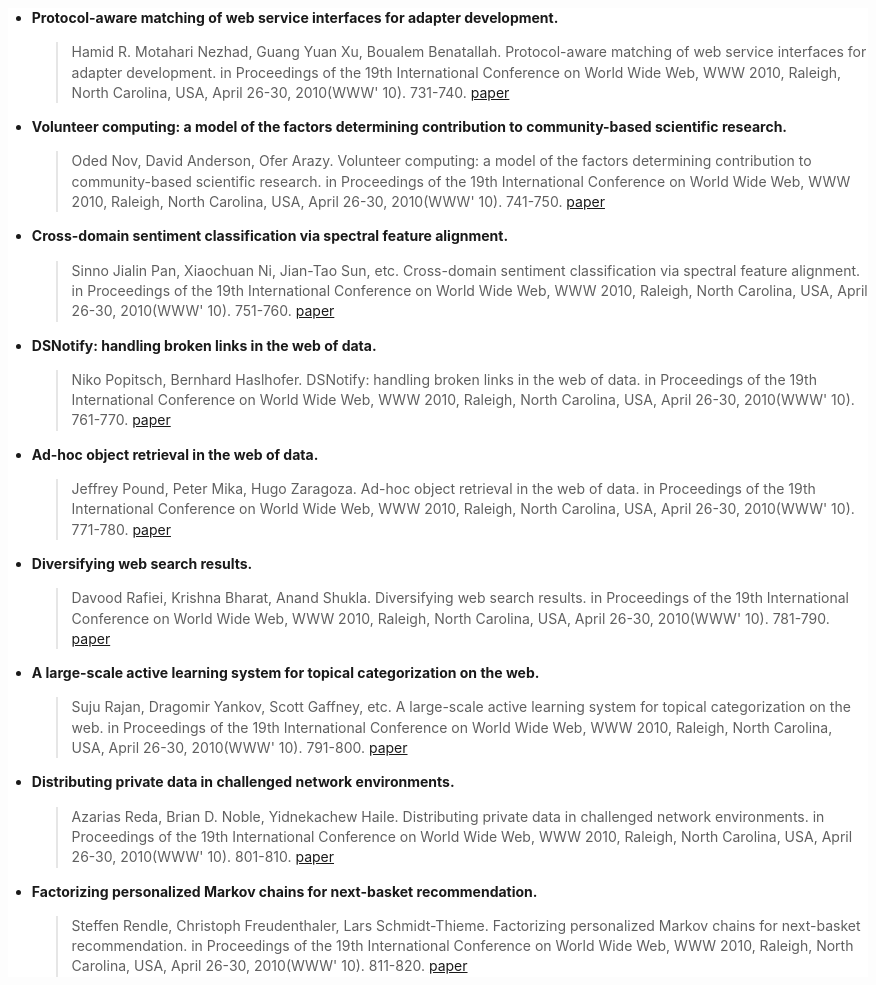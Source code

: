 
- **Protocol-aware matching of web service interfaces for adapter development.**
    > Hamid R. Motahari Nezhad, Guang Yuan Xu, Boualem Benatallah. Protocol-aware matching of web service interfaces for adapter development. in Proceedings of the 19th International Conference on World Wide Web, WWW 2010, Raleigh, North Carolina, USA, April 26-30, 2010(WWW' 10). 731-740. [paper](https://doi.org/10.1145/1772690.1772765)


- **Volunteer computing: a model of the factors determining contribution to community-based scientific research.**
    > Oded Nov, David Anderson, Ofer Arazy. Volunteer computing: a model of the factors determining contribution to community-based scientific research. in Proceedings of the 19th International Conference on World Wide Web, WWW 2010, Raleigh, North Carolina, USA, April 26-30, 2010(WWW' 10). 741-750. [paper](https://doi.org/10.1145/1772690.1772766)


- **Cross-domain sentiment classification via spectral feature alignment.**
    > Sinno Jialin Pan, Xiaochuan Ni, Jian-Tao Sun, etc. Cross-domain sentiment classification via spectral feature alignment. in Proceedings of the 19th International Conference on World Wide Web, WWW 2010, Raleigh, North Carolina, USA, April 26-30, 2010(WWW' 10). 751-760. [paper](https://doi.org/10.1145/1772690.1772767)


- **DSNotify: handling broken links in the web of data.**
    > Niko Popitsch, Bernhard Haslhofer. DSNotify: handling broken links in the web of data. in Proceedings of the 19th International Conference on World Wide Web, WWW 2010, Raleigh, North Carolina, USA, April 26-30, 2010(WWW' 10). 761-770. [paper](https://doi.org/10.1145/1772690.1772768)


- **Ad-hoc object retrieval in the web of data.**
    > Jeffrey Pound, Peter Mika, Hugo Zaragoza. Ad-hoc object retrieval in the web of data. in Proceedings of the 19th International Conference on World Wide Web, WWW 2010, Raleigh, North Carolina, USA, April 26-30, 2010(WWW' 10). 771-780. [paper](https://doi.org/10.1145/1772690.1772769)


- **Diversifying web search results.**
    > Davood Rafiei, Krishna Bharat, Anand Shukla. Diversifying web search results. in Proceedings of the 19th International Conference on World Wide Web, WWW 2010, Raleigh, North Carolina, USA, April 26-30, 2010(WWW' 10). 781-790. [paper](https://doi.org/10.1145/1772690.1772770)


- **A large-scale active learning system for topical categorization on the web.**
    > Suju Rajan, Dragomir Yankov, Scott Gaffney, etc. A large-scale active learning system for topical categorization on the web. in Proceedings of the 19th International Conference on World Wide Web, WWW 2010, Raleigh, North Carolina, USA, April 26-30, 2010(WWW' 10). 791-800. [paper](https://doi.org/10.1145/1772690.1772771)


- **Distributing private data in challenged network environments.**
    > Azarias Reda, Brian D. Noble, Yidnekachew Haile. Distributing private data in challenged network environments. in Proceedings of the 19th International Conference on World Wide Web, WWW 2010, Raleigh, North Carolina, USA, April 26-30, 2010(WWW' 10). 801-810. [paper](https://doi.org/10.1145/1772690.1772772)


- **Factorizing personalized Markov chains for next-basket recommendation.**
    > Steffen Rendle, Christoph Freudenthaler, Lars Schmidt-Thieme. Factorizing personalized Markov chains for next-basket recommendation. in Proceedings of the 19th International Conference on World Wide Web, WWW 2010, Raleigh, North Carolina, USA, April 26-30, 2010(WWW' 10). 811-820. [paper](https://doi.org/10.1145/1772690.1772773)
